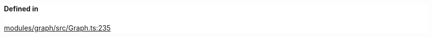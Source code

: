 #### Defined in

[modules/graph/src/Graph.ts:235](https://github.com/paularmstrong/onerepo/blob/main/modules/graph/src/Graph.ts#L235)
